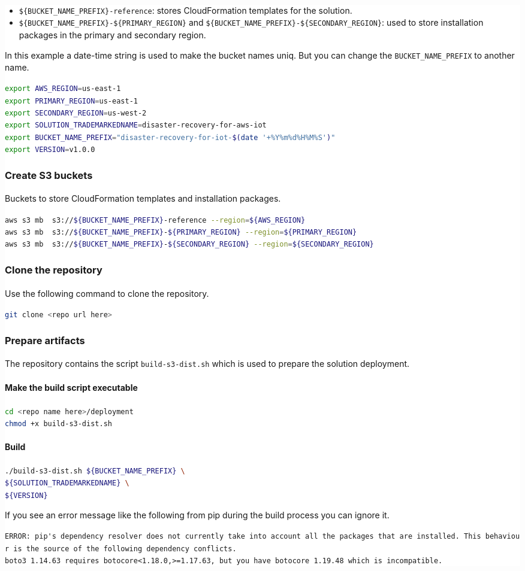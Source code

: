 * `${BUCKET_NAME_PREFIX}-reference`: stores CloudFormation templates for the solution.
* `${BUCKET_NAME_PREFIX}-${PRIMARY_REGION}` and `${BUCKET_NAME_PREFIX}-${SECONDARY_REGION}`: used to store installation packages in the primary and secondary region.

In this example a date-time string is used to make the bucket names uniq. But you can change the `BUCKET_NAME_PREFIX` to another name.

```bash
export AWS_REGION=us-east-1
export PRIMARY_REGION=us-east-1
export SECONDARY_REGION=us-west-2
export SOLUTION_TRADEMARKEDNAME=disaster-recovery-for-aws-iot
export BUCKET_NAME_PREFIX="disaster-recovery-for-iot-$(date '+%Y%m%d%H%M%S')"
export VERSION=v1.0.0
```

### Create S3 buckets
Buckets to store CloudFormation templates and installation packages.

```bash
aws s3 mb  s3://${BUCKET_NAME_PREFIX}-reference --region=${AWS_REGION}
aws s3 mb  s3://${BUCKET_NAME_PREFIX}-${PRIMARY_REGION} --region=${PRIMARY_REGION}
aws s3 mb  s3://${BUCKET_NAME_PREFIX}-${SECONDARY_REGION} --region=${SECONDARY_REGION}
```

### Clone the repository
Use the following command to clone the repository.

```bash
git clone <repo url here>
```

### Prepare artifacts
The repository contains the script `build-s3-dist.sh` which is used to prepare the solution deployment.

#### Make the build script executable

```bash
cd <repo name here>/deployment
chmod +x build-s3-dist.sh
```

#### Build

```bash
./build-s3-dist.sh ${BUCKET_NAME_PREFIX} \
${SOLUTION_TRADEMARKEDNAME} \
${VERSION}
```

If you see an error message like the following from pip during the build process you can ignore it.

```
ERROR: pip's dependency resolver does not currently take into account all the packages that are installed. This behaviour is the source of the following dependency conflicts.
boto3 1.14.63 requires botocore<1.18.0,>=1.17.63, but you have botocore 1.19.48 which is incompatible.
```
